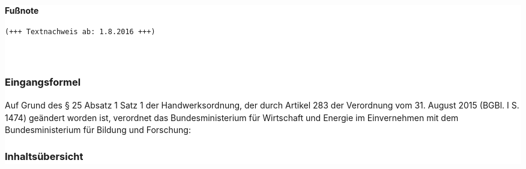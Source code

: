 </div>

</div>

<div>

  
**Fußnote**

<div class="jnhtml">

<div>

<div class="jurAbsatz">

  

``` 
(+++ Textnachweis ab: 1.8.2016 +++)

 
```

</div>

</div>

</div>

</div>

<span id="BJNR129800016BJNE000100000.html"></span>

### Eingangsformel  

<div>

<div class="jnhtml">

<div>

<div class="jurAbsatz">

Auf Grund des § 25 Absatz 1 Satz 1 der Handwerksordnung, der durch
Artikel 283 der Verordnung vom 31. August 2015 (BGBl. I S. 1474)
geändert worden ist, verordnet das Bundesministerium für Wirtschaft und
Energie im Einvernehmen mit dem Bundesministerium für Bildung und
Forschung:

</div>

</div>

</div>

</div>

<span id="BJNR129800016BJNE000200000.html"></span>

### Inhaltsübersicht  

<div>
